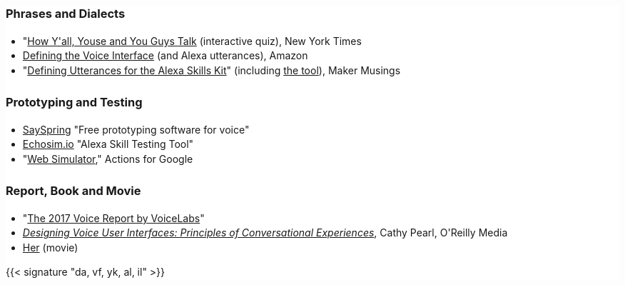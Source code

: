 ### Phrases and Dialects

<ul>
 	<li>"<a href="https://www.nytimes.com/interactive/2013/12/20/sunday-review/dialect-quiz-map.html">How Y'all, Youse and You Guys Talk</a> (interactive quiz), New York Times</li>
 	<li><a href="https://developer.amazon.com/public/solutions/alexa/alexa-skills-kit/docs/defining-the-voice-interface">Defining the Voice Interface</a> (and Alexa utterances), Amazon</li>
 	<li>"<a href="https://www.makermusings.com/2015/07/21/defining-utterances-for-the-alexa-skills-kit/">Defining Utterances for the Alexa Skills Kit</a>" (including <a href="https://www.makermusings.com/amazon-echo-utterance-expander/">the tool</a>), Maker Musings</li>
</ul>

### Prototyping and Testing

<ul>
 	<li><a href="https://www.sayspring.com/">SaySpring</a>
"Free prototyping software for voice"</li>
 	<li><a href="https://echosim.io/">Echosim.io</a>
"Alexa Skill Testing Tool"</li>
 	<li>"<a href="https://developers.google.com/actions/tools/web-simulator">Web Simulator</a>," Actions for Google</li>
</ul>

### Report, Book and Movie

<ul>
 	<li>"<a href="https://voicelabs.co/2017/01/15/the-2017-voice-report/">The 2017 Voice Report by VoiceLabs</a>"</li>
 	<li><a href="https://shop.oreilly.com/product/0636920050056.do"><em>Designing Voice User Interfaces: Principles of Conversational Experiences</em></a>, Cathy Pearl, O'Reilly Media</li>
 	<li><a href="https://www.imdb.com/title/tt1798709/">Her</a> (movie)</li>
</ul>

{{< signature "da, vf, yk, al, il" >}}

